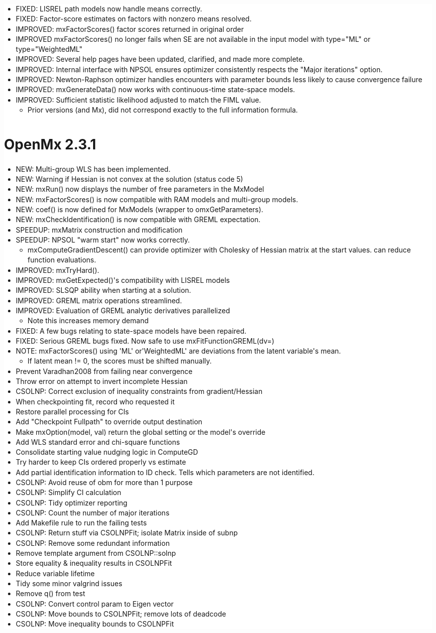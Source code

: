 * FIXED: LISREL path models now handle means correctly.
* FIXED: Factor-score estimates on factors with nonzero means resolved.
* IMPROVED: mxFactorScores() factor scores returned in original order
* IMPROVED mxFactorScores() no longer fails when SE are not available in the input model with type="ML" or type="WeightedML"
* IMPROVED: Several help pages have been updated, clarified, and made more complete.
* IMPROVED: Internal interface with NPSOL ensures optimizer consistently respects the "Major iterations" option.
* IMPROVED: Newton-Raphson optimizer handles encounters with parameter bounds less likely to cause convergence failure
* IMPROVED: mxGenerateData() now works with continuous-time state-space models.
* IMPROVED: Sufficient statistic likelihood adjusted to match the FIML value.
	* Prior versions (and Mx), did not correspond exactly to the full information formula.

# OpenMx 2.3.1
* NEW: Multi-group WLS has been implemented.
* NEW: Warning if Hessian is not convex at the solution (status code 5)
* NEW: mxRun() now displays the number of free parameters in the MxModel
* NEW: mxFactorScores() is now compatible with RAM models and multi-group models.
* NEW: coef() is now defined for MxModels (wrapper to omxGetParameters).
* NEW: mxCheckIdentification() is now compatible with GREML expectation.
* SPEEDUP: mxMatrix construction and modification
* SPEEDUP: NPSOL "warm start" now works correctly.
	* mxComputeGradientDescent() can provide optimizer with Cholesky of Hessian matrix at the start values. can reduce function evaluations.
* IMPROVED: mxTryHard().
* IMPROVED: mxGetExpected()'s compatibility with LISREL models
* IMPROVED: SLSQP ability when starting at a solution.
* IMPROVED: GREML matrix operations streamlined.
* IMPROVED: Evaluation of GREML analytic derivatives parallelized
	* Note this increases memory demand
* FIXED: A few bugs relating to state-space models have been repaired.
* FIXED: Serious GREML bugs fixed. Now safe to use mxFitFunctionGREML(dv=)
* NOTE: mxFactorScores() using 'ML' or'WeightedML' are deviations from the latent variable's mean.
	* If latent mean != 0, the scores must be shifted manually.
* Prevent Varadhan2008 from failing near convergence
* Throw error on attempt to invert incomplete Hessian
* CSOLNP: Correct exclusion of inequality constraints from gradient/Hessian
* When checkpointing fit, record who requested it
* Restore parallel processing for CIs
* Add "Checkpoint Fullpath" to override output destination
* Make mxOption(model, val) return the global setting or the model's override
* Add WLS standard error and chi-square functions
* Consolidate starting value nudging logic in ComputeGD
* Try harder to keep CIs ordered properly vs estimate
* Add partial identification information to ID check.  Tells which
  parameters are not identified.
* CSOLNP: Avoid reuse of obm for more than 1 purpose
* CSOLNP: Simplify CI calculation
* CSOLNP: Tidy optimizer reporting
* CSOLNP: Count the number of major iterations
* Add Makefile rule to run the failing tests
* CSOLNP: Return stuff via CSOLNPFit; isolate Matrix inside of subnp
* CSOLNP: Remove some redundant information
* Remove template argument from CSOLNP::solnp
* Store equality & inequality results in CSOLNPFit
* Reduce variable lifetime
* Tidy some minor valgrind issues
* Remove q() from test
* CSOLNP: Convert control param to Eigen vector
* CSOLNP: Move bounds to CSOLNPFit; remove lots of deadcode
* CSOLNP: Move inequality bounds to CSOLNPFit